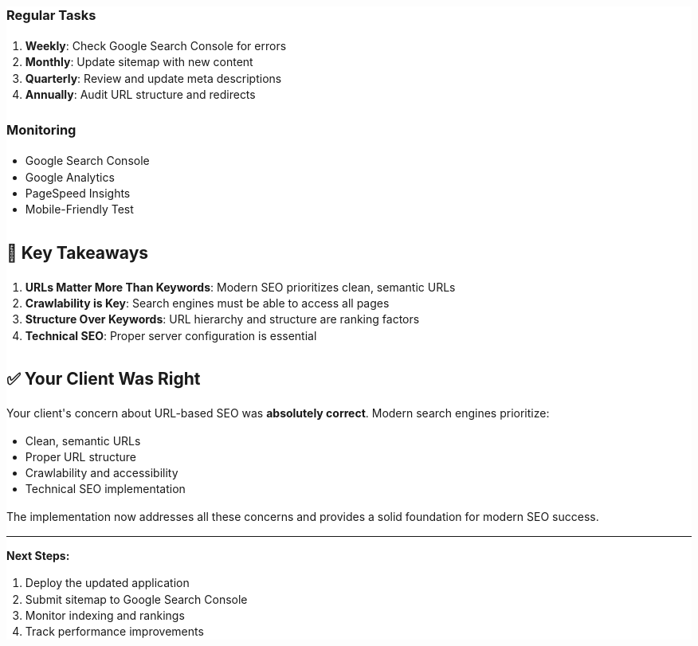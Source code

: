 ### Regular Tasks
1. **Weekly**: Check Google Search Console for errors
2. **Monthly**: Update sitemap with new content
3. **Quarterly**: Review and update meta descriptions
4. **Annually**: Audit URL structure and redirects

### Monitoring
- Google Search Console
- Google Analytics
- PageSpeed Insights
- Mobile-Friendly Test

## 🎯 Key Takeaways

1. **URLs Matter More Than Keywords**: Modern SEO prioritizes clean, semantic URLs
2. **Crawlability is Key**: Search engines must be able to access all pages
3. **Structure Over Keywords**: URL hierarchy and structure are ranking factors
4. **Technical SEO**: Proper server configuration is essential

## ✅ Your Client Was Right

Your client's concern about URL-based SEO was **absolutely correct**. Modern search engines prioritize:
- Clean, semantic URLs
- Proper URL structure
- Crawlability and accessibility
- Technical SEO implementation

The implementation now addresses all these concerns and provides a solid foundation for modern SEO success.

---

**Next Steps:**
1. Deploy the updated application
2. Submit sitemap to Google Search Console
3. Monitor indexing and rankings
4. Track performance improvements 